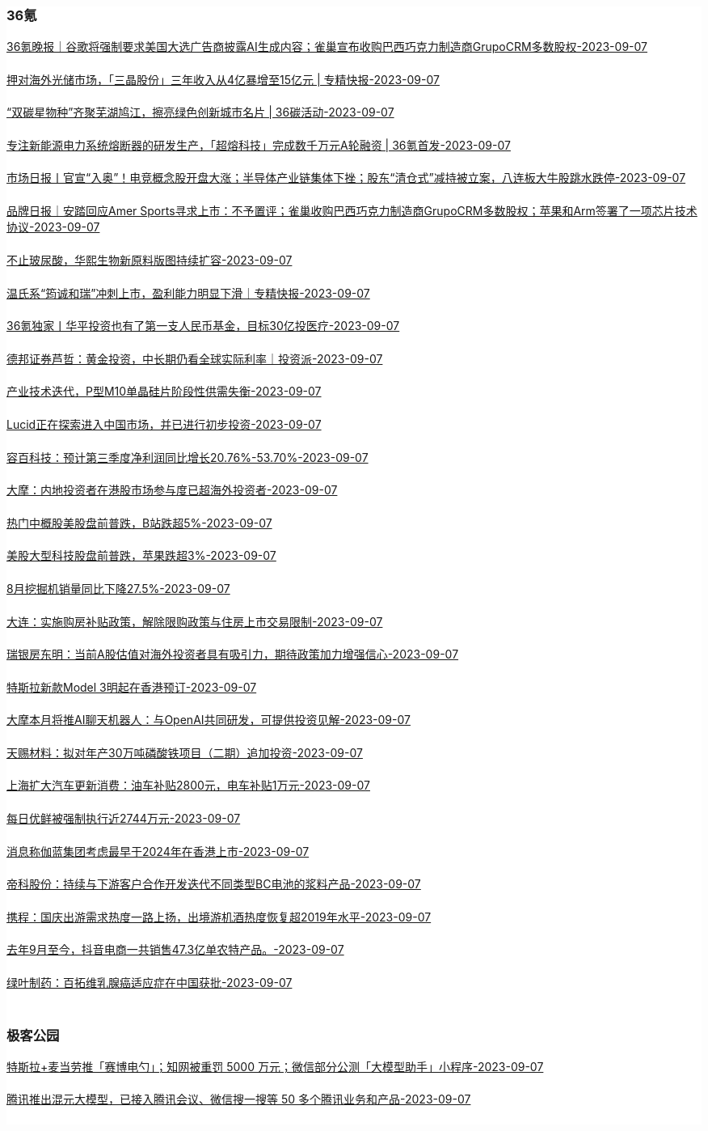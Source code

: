



###  36氪

<a target=_blank rel=nofollow href="https://36kr.com/p/2421715840312071?f=rss" >36氪晚报｜谷歌将强制要求美国大选广告商披露AI生成内容；雀巢宣布收购巴西巧克力制造商GrupoCRM多数股权-2023-09-07</a><br/><br/><a target=_blank rel=nofollow href="https://36kr.com/p/2421685047763714?f=rss" >押对海外光储市场，「三晶股份」三年收入从4亿暴增至15亿元 | 专精快报-2023-09-07</a><br/><br/><a target=_blank rel=nofollow href="https://36kr.com/p/2420206997775362?f=rss" >“双碳星物种”齐聚芜湖鸠江，擦亮绿色创新城市名片 | 36碳活动-2023-09-07</a><br/><br/><a target=_blank rel=nofollow href="https://36kr.com/p/2421199635145477?f=rss" >专注新能源电力系统熔断器的研发生产，「超熔科技」完成数千万元A轮融资 | 36氪首发-2023-09-07</a><br/><br/><a target=_blank rel=nofollow href="https://36kr.com/p/2421554395849734?f=rss" >市场日报丨官宣“入奥”！电竞概念股开盘大涨；半导体产业链集体下挫；股东“清仓式”减持被立案，八连板大牛股跳水跌停-2023-09-07</a><br/><br/><a target=_blank rel=nofollow href="https://36kr.com/p/2421531190256390?f=rss" >品牌日报｜安踏回应Amer Sports寻求上市：不予置评；雀巢收购巴西巧克力制造商GrupoCRM多数股权；苹果和Arm签署了一项芯片技术协议-2023-09-07</a><br/><br/><a target=_blank rel=nofollow href="https://36kr.com/p/2421625165751044?f=rss" >不止玻尿酸，华熙生物新原料版图持续扩容-2023-09-07</a><br/><br/><a target=_blank rel=nofollow href="https://36kr.com/p/2421574811165697?f=rss" >温氏系“筠诚和瑞”冲刺上市，盈利能力明显下滑｜专精快报-2023-09-07</a><br/><br/><a target=_blank rel=nofollow href="https://36kr.com/p/2421497463301127?f=rss" >36氪独家丨华平投资也有了第一支人民币基金，目标30亿投医疗-2023-09-07</a><br/><br/><a target=_blank rel=nofollow href="https://36kr.com/p/2421308151620616?f=rss" >德邦证券芦哲：黄金投资，中长期仍看全球实际利率｜投资派-2023-09-07</a><br/><br/><a target=_blank rel=nofollow href="https://36kr.com/newsflashes/2421873241302021?f=rss" >产业技术迭代，P型M10单晶硅片阶段性供需失衡-2023-09-07</a><br/><br/><a target=_blank rel=nofollow href="https://36kr.com/newsflashes/2421872141526022?f=rss" >Lucid正在探索进入中国市场，并已进行初步投资-2023-09-07</a><br/><br/><a target=_blank rel=nofollow href="https://36kr.com/newsflashes/2421871498290176?f=rss" >容百科技：预计第三季度净利润同比增长20.76%-53.70%-2023-09-07</a><br/><br/><a target=_blank rel=nofollow href="https://36kr.com/newsflashes/2421865543754756?f=rss" >大摩：内地投资者在港股市场参与度已超海外投资者-2023-09-07</a><br/><br/><a target=_blank rel=nofollow href="https://36kr.com/newsflashes/2421862513877766?f=rss" >热门中概股美股盘前普跌，B站跌超5%-2023-09-07</a><br/><br/><a target=_blank rel=nofollow href="https://36kr.com/newsflashes/2421859090309890?f=rss" >美股大型科技股盘前普跌，苹果跌超3%-2023-09-07</a><br/><br/><a target=_blank rel=nofollow href="https://36kr.com/newsflashes/2421844128834569?f=rss" >8月挖掘机销量同比下降27.5%-2023-09-07</a><br/><br/><a target=_blank rel=nofollow href="https://36kr.com/newsflashes/2421840665371399?f=rss" >大连：实施购房补贴政策，解除限购政策与住房上市交易限制-2023-09-07</a><br/><br/><a target=_blank rel=nofollow href="https://36kr.com/newsflashes/2421834727285511?f=rss" >瑞银房东明：当前A股估值对海外投资者具有吸引力，期待政策加力增强信心-2023-09-07</a><br/><br/><a target=_blank rel=nofollow href="https://36kr.com/newsflashes/2421831431808003?f=rss" >特斯拉新款Model 3明起在香港预订-2023-09-07</a><br/><br/><a target=_blank rel=nofollow href="https://36kr.com/newsflashes/2421830692184832?f=rss" >大摩本月将推AI聊天机器人：与OpenAI共同研发，可提供投资见解-2023-09-07</a><br/><br/><a target=_blank rel=nofollow href="https://36kr.com/newsflashes/2421829495038983?f=rss" >天赐材料：拟对年产30万吨磷酸铁项目（二期）追加投资-2023-09-07</a><br/><br/><a target=_blank rel=nofollow href="https://36kr.com/newsflashes/2421826519426057?f=rss" >上海扩大汽车更新消费：油车补贴2800元，电车补贴1万元-2023-09-07</a><br/><br/><a target=_blank rel=nofollow href="https://36kr.com/newsflashes/2421824204252164?f=rss" >每日优鲜被强制执行近2744万元-2023-09-07</a><br/><br/><a target=_blank rel=nofollow href="https://36kr.com/newsflashes/2421823121253377?f=rss" >消息称伽蓝集团考虑最早于2024年在香港上市-2023-09-07</a><br/><br/><a target=_blank rel=nofollow href="https://36kr.com/newsflashes/2421817121448962?f=rss" >帝科股份：持续与下游客户合作开发迭代不同类型BC电池的浆料产品-2023-09-07</a><br/><br/><a target=_blank rel=nofollow href="https://36kr.com/newsflashes/2421815287276293?f=rss" >携程：国庆出游需求热度一路上扬，出境游机酒热度恢复超2019年水平-2023-09-07</a><br/><br/><a target=_blank rel=nofollow href="https://36kr.com/newsflashes/2421812231791367?f=rss" >去年9月至今，抖音电商一共销售47.3亿单农特产品。-2023-09-07</a><br/><br/><a target=_blank rel=nofollow href="https://36kr.com/newsflashes/2421810557854726?f=rss" >绿叶制药：百拓维乳腺癌适应症在中国获批-2023-09-07</a><br/><br/>





###  极客公园

<a target=_blank rel=nofollow href="http://www.geekpark.net/news/324307" >特斯拉+麦当劳推「赛博电勺」；知网被重罚 5000 万元；微信部分公测「大模型助手」小程序-2023-09-07</a><br/><br/><a target=_blank rel=nofollow href="http://www.geekpark.net/news/324354" >腾讯推出混元大模型，已接入腾讯会议、微信搜一搜等 50 多个腾讯业务和产品-2023-09-07</a><br/><br/>
